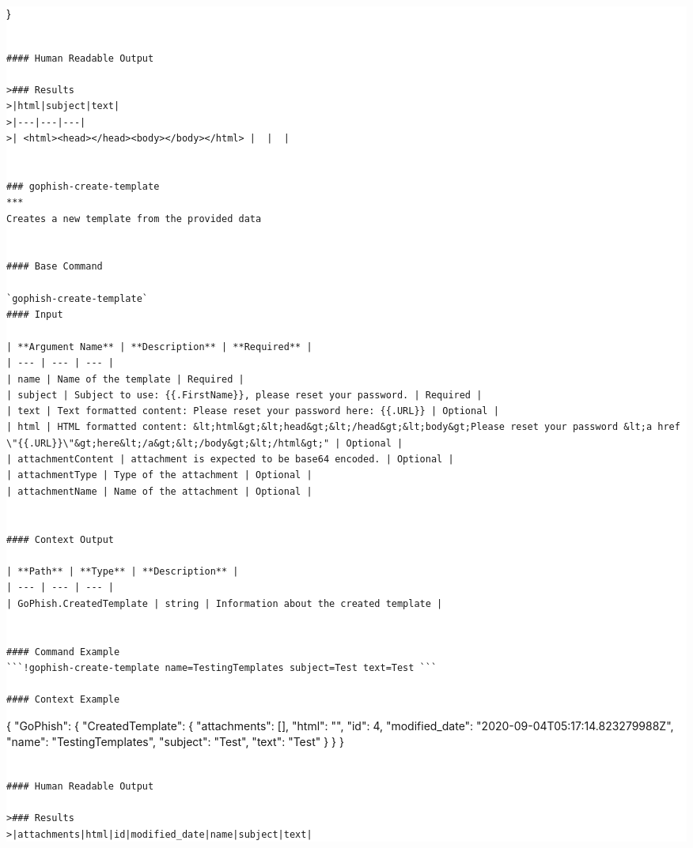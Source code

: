 }
```

#### Human Readable Output

>### Results
>|html|subject|text|
>|---|---|---|
>| <html><head></head><body></body></html> |  |  |


### gophish-create-template
***
Creates a new template from the provided data


#### Base Command

`gophish-create-template`
#### Input

| **Argument Name** | **Description** | **Required** |
| --- | --- | --- |
| name | Name of the template | Required | 
| subject | Subject to use: {{.FirstName}}, please reset your password. | Required | 
| text | Text formatted content: Please reset your password here: {{.URL}} | Optional | 
| html | HTML formatted content: &lt;html&gt;&lt;head&gt;&lt;/head&gt;&lt;body&gt;Please reset your password &lt;a href\"{{.URL}}\"&gt;here&lt;/a&gt;&lt;/body&gt;&lt;/html&gt;" | Optional | 
| attachmentContent | attachment is expected to be base64 encoded. | Optional | 
| attachmentType | Type of the attachment | Optional | 
| attachmentName | Name of the attachment | Optional | 


#### Context Output

| **Path** | **Type** | **Description** |
| --- | --- | --- |
| GoPhish.CreatedTemplate | string | Information about the created template | 


#### Command Example
```!gophish-create-template name=TestingTemplates subject=Test text=Test ```

#### Context Example
```
{
    "GoPhish": {
        "CreatedTemplate": {
            "attachments": [],
            "html": "",
            "id": 4,
            "modified_date": "2020-09-04T05:17:14.823279988Z",
            "name": "TestingTemplates",
            "subject": "Test",
            "text": "Test"
        }
    }
}
```

#### Human Readable Output

>### Results
>|attachments|html|id|modified_date|name|subject|text|
```